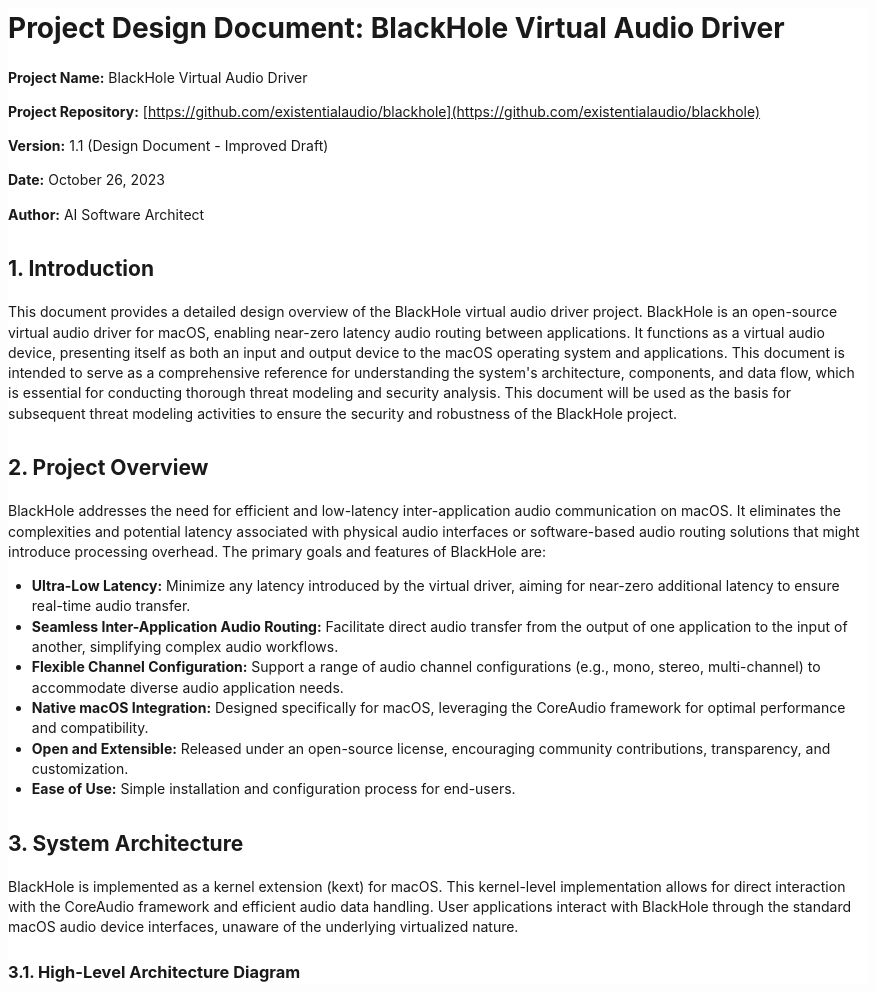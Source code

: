# Project Design Document: BlackHole Virtual Audio Driver

**Project Name:** BlackHole Virtual Audio Driver

**Project Repository:** [https://github.com/existentialaudio/blackhole](https://github.com/existentialaudio/blackhole)

**Version:** 1.1 (Design Document - Improved Draft)

**Date:** October 26, 2023

**Author:** AI Software Architect

## 1. Introduction

This document provides a detailed design overview of the BlackHole virtual audio driver project. BlackHole is an open-source virtual audio driver for macOS, enabling near-zero latency audio routing between applications. It functions as a virtual audio device, presenting itself as both an input and output device to the macOS operating system and applications. This document is intended to serve as a comprehensive reference for understanding the system's architecture, components, and data flow, which is essential for conducting thorough threat modeling and security analysis. This document will be used as the basis for subsequent threat modeling activities to ensure the security and robustness of the BlackHole project.

## 2. Project Overview

BlackHole addresses the need for efficient and low-latency inter-application audio communication on macOS. It eliminates the complexities and potential latency associated with physical audio interfaces or software-based audio routing solutions that might introduce processing overhead. The primary goals and features of BlackHole are:

*   **Ultra-Low Latency:** Minimize any latency introduced by the virtual driver, aiming for near-zero additional latency to ensure real-time audio transfer.
*   **Seamless Inter-Application Audio Routing:** Facilitate direct audio transfer from the output of one application to the input of another, simplifying complex audio workflows.
*   **Flexible Channel Configuration:** Support a range of audio channel configurations (e.g., mono, stereo, multi-channel) to accommodate diverse audio application needs.
*   **Native macOS Integration:** Designed specifically for macOS, leveraging the CoreAudio framework for optimal performance and compatibility.
*   **Open and Extensible:** Released under an open-source license, encouraging community contributions, transparency, and customization.
*   **Ease of Use:** Simple installation and configuration process for end-users.

## 3. System Architecture

BlackHole is implemented as a kernel extension (kext) for macOS. This kernel-level implementation allows for direct interaction with the CoreAudio framework and efficient audio data handling.  User applications interact with BlackHole through the standard macOS audio device interfaces, unaware of the underlying virtualized nature.

### 3.1. High-Level Architecture Diagram
